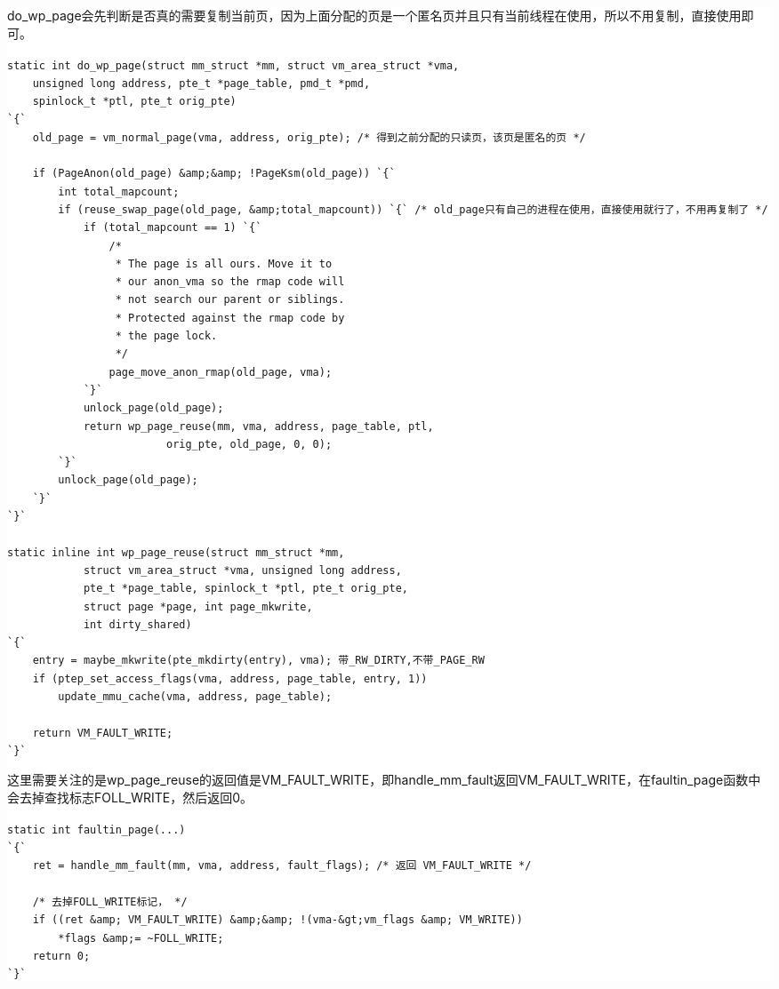 do_wp_page会先判断是否真的需要复制当前页，因为上面分配的页是一个匿名页并且只有当前线程在使用，所以不用复制，直接使用即可。

```
static int do_wp_page(struct mm_struct *mm, struct vm_area_struct *vma,
    unsigned long address, pte_t *page_table, pmd_t *pmd,
    spinlock_t *ptl, pte_t orig_pte)
`{`
    old_page = vm_normal_page(vma, address, orig_pte); /* 得到之前分配的只读页，该页是匿名的页 */

    if (PageAnon(old_page) &amp;&amp; !PageKsm(old_page)) `{`
        int total_mapcount;
        if (reuse_swap_page(old_page, &amp;total_mapcount)) `{` /* old_page只有自己的进程在使用，直接使用就行了，不用再复制了 */
            if (total_mapcount == 1) `{`
                /*
                 * The page is all ours. Move it to
                 * our anon_vma so the rmap code will
                 * not search our parent or siblings.
                 * Protected against the rmap code by
                 * the page lock.
                 */
                page_move_anon_rmap(old_page, vma);
            `}`
            unlock_page(old_page);
            return wp_page_reuse(mm, vma, address, page_table, ptl,
                         orig_pte, old_page, 0, 0);
        `}`
        unlock_page(old_page);
    `}`
`}`

static inline int wp_page_reuse(struct mm_struct *mm,
            struct vm_area_struct *vma, unsigned long address,
            pte_t *page_table, spinlock_t *ptl, pte_t orig_pte,
            struct page *page, int page_mkwrite,
            int dirty_shared)
`{`
    entry = maybe_mkwrite(pte_mkdirty(entry), vma); 带_RW_DIRTY,不带_PAGE_RW 
    if (ptep_set_access_flags(vma, address, page_table, entry, 1))
        update_mmu_cache(vma, address, page_table);

    return VM_FAULT_WRITE;
`}`
```

这里需要关注的是wp_page_reuse的返回值是VM_FAULT_WRITE，即handle_mm_fault返回VM_FAULT_WRITE，在faultin_page函数中会去掉查找标志FOLL_WRITE，然后返回0。

```
static int faultin_page(...)
`{`
    ret = handle_mm_fault(mm, vma, address, fault_flags); /* 返回 VM_FAULT_WRITE */

    /* 去掉FOLL_WRITE标记， */
    if ((ret &amp; VM_FAULT_WRITE) &amp;&amp; !(vma-&gt;vm_flags &amp; VM_WRITE))
        *flags &amp;= ~FOLL_WRITE;
    return 0;
`}`
```
